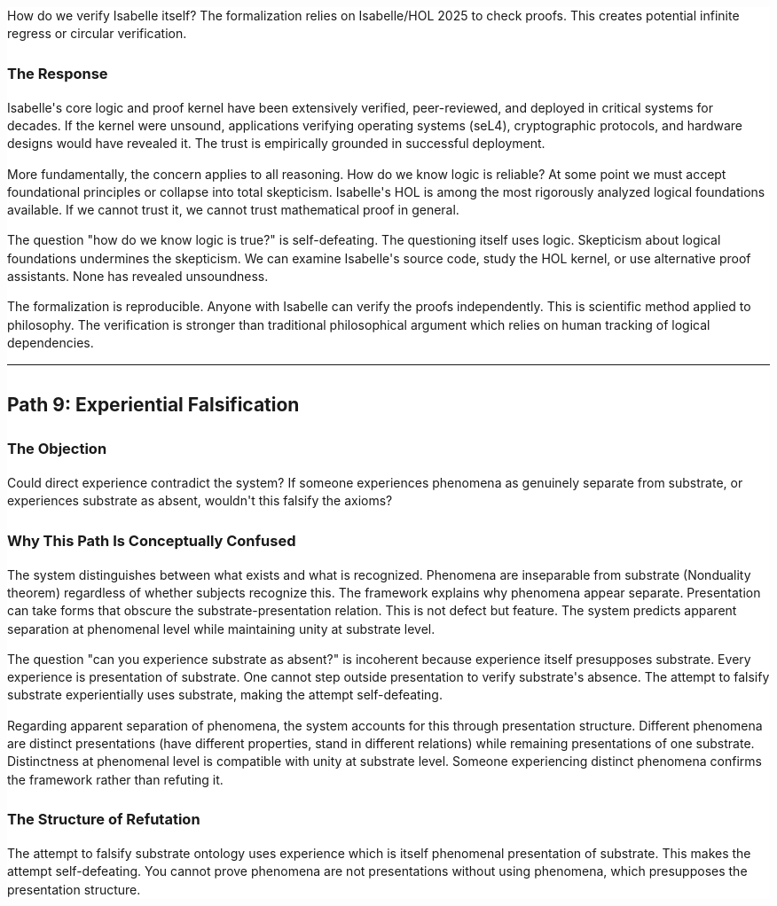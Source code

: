 How do we verify Isabelle itself? The formalization relies on Isabelle/HOL 2025 to check proofs. This creates potential infinite regress or circular verification.

### The Response

Isabelle's core logic and proof kernel have been extensively verified, peer-reviewed, and deployed in critical systems for decades. If the kernel were unsound, applications verifying operating systems (seL4), cryptographic protocols, and hardware designs would have revealed it. The trust is empirically grounded in successful deployment.

More fundamentally, the concern applies to all reasoning. How do we know logic is reliable? At some point we must accept foundational principles or collapse into total skepticism. Isabelle's HOL is among the most rigorously analyzed logical foundations available. If we cannot trust it, we cannot trust mathematical proof in general.

The question "how do we know logic is true?" is self-defeating. The questioning itself uses logic. Skepticism about logical foundations undermines the skepticism. We can examine Isabelle's source code, study the HOL kernel, or use alternative proof assistants. None has revealed unsoundness.

The formalization is reproducible. Anyone with Isabelle can verify the proofs independently. This is scientific method applied to philosophy. The verification is stronger than traditional philosophical argument which relies on human tracking of logical dependencies.

---

## Path 9: Experiential Falsification

### The Objection

Could direct experience contradict the system? If someone experiences phenomena as genuinely separate from substrate, or experiences substrate as absent, wouldn't this falsify the axioms?

### Why This Path Is Conceptually Confused

The system distinguishes between what exists and what is recognized. Phenomena are inseparable from substrate (Nonduality theorem) regardless of whether subjects recognize this. The framework explains why phenomena appear separate. Presentation can take forms that obscure the substrate-presentation relation. This is not defect but feature. The system predicts apparent separation at phenomenal level while maintaining unity at substrate level.

The question "can you experience substrate as absent?" is incoherent because experience itself presupposes substrate. Every experience is presentation of substrate. One cannot step outside presentation to verify substrate's absence. The attempt to falsify substrate experientially uses substrate, making the attempt self-defeating.

Regarding apparent separation of phenomena, the system accounts for this through presentation structure. Different phenomena are distinct presentations (have different properties, stand in different relations) while remaining presentations of one substrate. Distinctness at phenomenal level is compatible with unity at substrate level. Someone experiencing distinct phenomena confirms the framework rather than refuting it.

### The Structure of Refutation

The attempt to falsify substrate ontology uses experience which is itself phenomenal presentation of substrate. This makes the attempt self-defeating. You cannot prove phenomena are not presentations without using phenomena, which presupposes the presentation structure.
